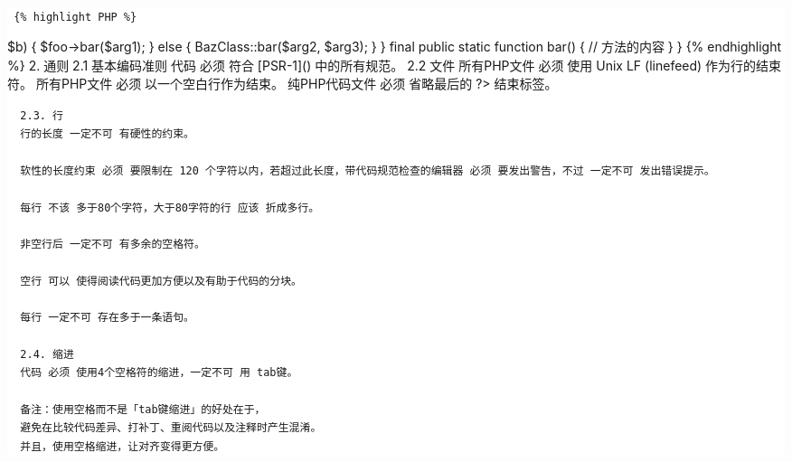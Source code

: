      {% highlight PHP %}
 <?php
      namespace Vendor\Package;
      
      use FooInterface;
      use BarClass as Bar;
      use OtherVendor\OtherPackage\BazClass;
      
      class Foo extends Bar implements FooInterface
      {
          public function sampleFunction($a, $b = null)
          {
              if ($a === $b) {
                  bar();
              } elseif ($a > $b) {
                  $foo->bar($arg1);
              } else {
                  BazClass::bar($arg2, $arg3);
              }
          }
      
          final public static function bar()
          {
              // 方法的内容
          }
      }
{% endhighlight %}

      2. 通则
      2.1 基本编码准则
      代码 必须 符合 [PSR-1]() 中的所有规范。
      
      2.2 文件
      所有PHP文件 必须 使用 Unix LF (linefeed) 作为行的结束符。
      
      所有PHP文件 必须 以一个空白行作为结束。
      
      纯PHP代码文件 必须 省略最后的 ?> 结束标签。
      
      2.3. 行
      行的长度 一定不可 有硬性的约束。
      
      软性的长度约束 必须 要限制在 120 个字符以内，若超过此长度，带代码规范检查的编辑器 必须 要发出警告，不过 一定不可 发出错误提示。
      
      每行 不该 多于80个字符，大于80字符的行 应该 折成多行。
      
      非空行后 一定不可 有多余的空格符。
      
      空行 可以 使得阅读代码更加方便以及有助于代码的分块。
      
      每行 一定不可 存在多于一条语句。
      
      2.4. 缩进
      代码 必须 使用4个空格符的缩进，一定不可 用 tab键。
      
      备注：使用空格而不是「tab键缩进」的好处在于，
      避免在比较代码差异、打补丁、重阅代码以及注释时产生混淆。
      并且，使用空格缩进，让对齐变得更方便。
      